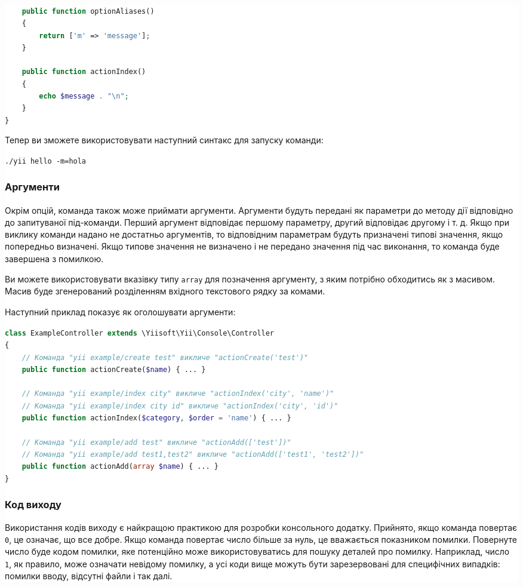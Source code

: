 ```php
    public function optionAliases()
    {
        return ['m' => 'message'];
    }
    
    public function actionIndex()
    {
        echo $message . "\n";
    }
}
```

Тепер ви зможете використовувати наступний синтакс для запуску команди:

```
./yii hello -m=hola
```

### Аргументи

Окрім опцій, команда також може приймати аргументи. Аргументи будуть передані як параметри до методу дії
відповідно до запитуваної під-команди. Перший аргумент відповідає першому параметру, другий
відповідає другому і т. д. Якщо при виклику команди надано не достатньо аргументів, то відповідним параметрам
будуть призначені типові значення, якщо попередньо визначені. Якщо типове значення не визначено і не передано значення під час виконання, то команда буде завершена з помилкою.

Ви можете використовувати вказівку типу `array` для позначення аргументу, з яким потрібно обходитись як з масивом.
Масив буде згенерований розділенням вхідного текстового рядку за комами.

Наступний приклад показує як оголошувати аргументи:

```php
class ExampleController extends \Yiisoft\Yii\Console\Controller
{
    // Команда "yii example/create test" викличе "actionCreate('test')"
    public function actionCreate($name) { ... }

    // Команда "yii example/index city" викличе "actionIndex('city', 'name')"
    // Команда "yii example/index city id" викличе "actionIndex('city', 'id')"
    public function actionIndex($category, $order = 'name') { ... }

    // Команда "yii example/add test" викличе "actionAdd(['test'])"
    // Команда "yii example/add test1,test2" викличе "actionAdd(['test1', 'test2'])"
    public function actionAdd(array $name) { ... }
}
```


### Код виходу

Використання кодів виходу є найкращою практикою для розробки консольного додатку. Прийнято, якщо команда повертає `0`, це означає, що
все добре. Якщо команда повертає число більше за нуль, це вважається показником помилки. Повернуте число буде кодом
помилки, яке потенційно може використовуватись для пошуку деталей про помилку.
Наприклад, число `1`, як правило, може означати невідому помилку, а усі коди вище можуть бути зарезервовані для специфічних випадків: помилки вводу, відсутні файли і так далі.

